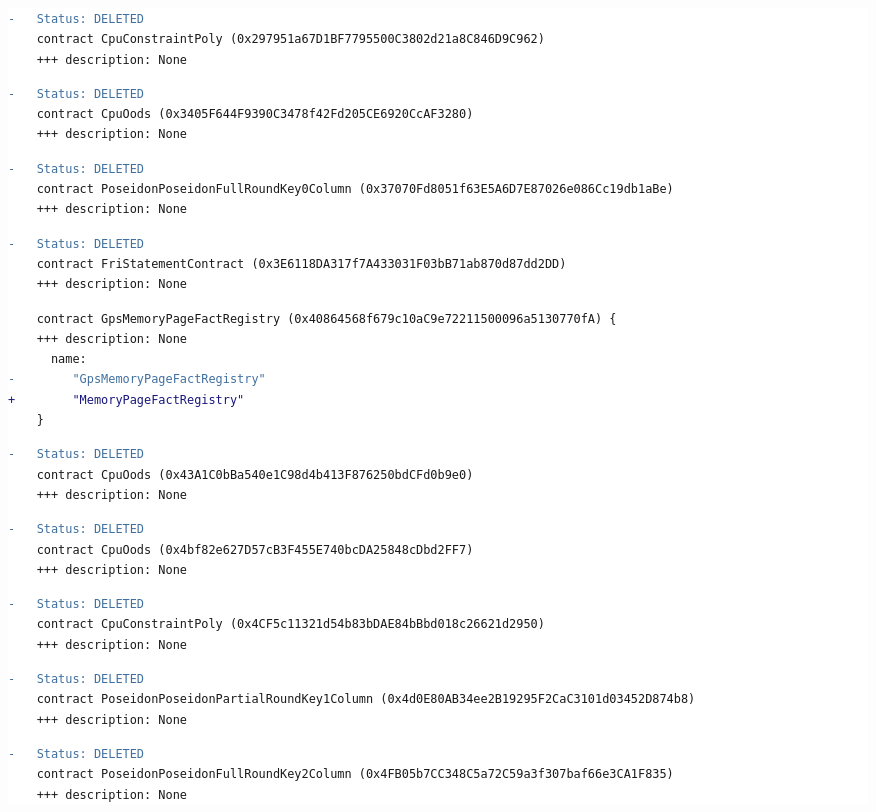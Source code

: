 ```diff
-   Status: DELETED
    contract CpuConstraintPoly (0x297951a67D1BF7795500C3802d21a8C846D9C962)
    +++ description: None
```

```diff
-   Status: DELETED
    contract CpuOods (0x3405F644F9390C3478f42Fd205CE6920CcAF3280)
    +++ description: None
```

```diff
-   Status: DELETED
    contract PoseidonPoseidonFullRoundKey0Column (0x37070Fd8051f63E5A6D7E87026e086Cc19db1aBe)
    +++ description: None
```

```diff
-   Status: DELETED
    contract FriStatementContract (0x3E6118DA317f7A433031F03bB71ab870d87dd2DD)
    +++ description: None
```

```diff
    contract GpsMemoryPageFactRegistry (0x40864568f679c10aC9e72211500096a5130770fA) {
    +++ description: None
      name:
-        "GpsMemoryPageFactRegistry"
+        "MemoryPageFactRegistry"
    }
```

```diff
-   Status: DELETED
    contract CpuOods (0x43A1C0bBa540e1C98d4b413F876250bdCFd0b9e0)
    +++ description: None
```

```diff
-   Status: DELETED
    contract CpuOods (0x4bf82e627D57cB3F455E740bcDA25848cDbd2FF7)
    +++ description: None
```

```diff
-   Status: DELETED
    contract CpuConstraintPoly (0x4CF5c11321d54b83bDAE84bBbd018c26621d2950)
    +++ description: None
```

```diff
-   Status: DELETED
    contract PoseidonPoseidonPartialRoundKey1Column (0x4d0E80AB34ee2B19295F2CaC3101d03452D874b8)
    +++ description: None
```

```diff
-   Status: DELETED
    contract PoseidonPoseidonFullRoundKey2Column (0x4FB05b7CC348C5a72C59a3f307baf66e3CA1F835)
    +++ description: None
```

